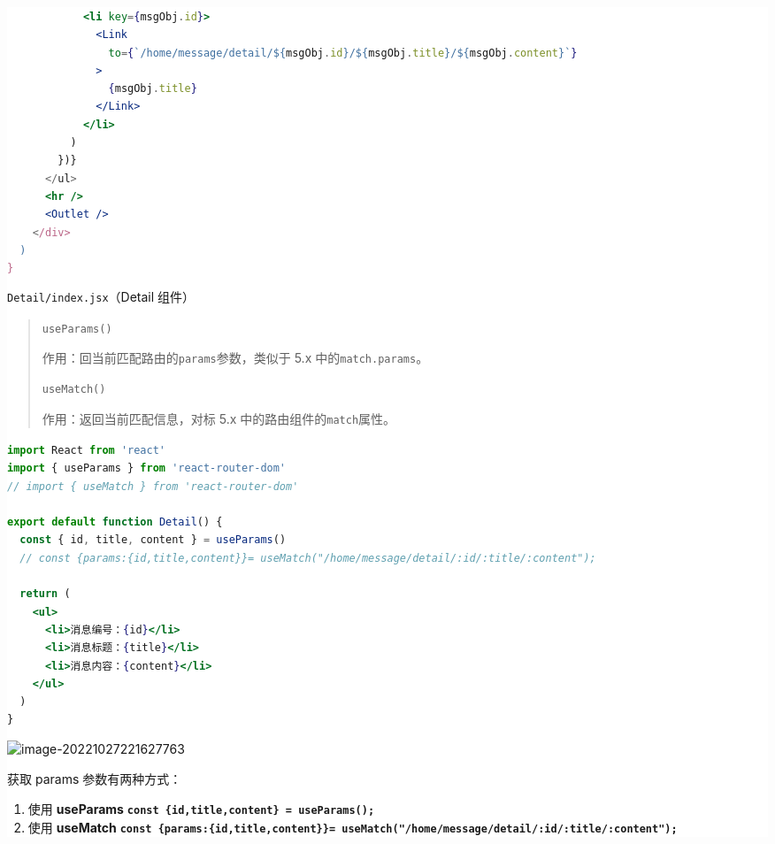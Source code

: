 ```jsx
            <li key={msgObj.id}>
              <Link
                to={`/home/message/detail/${msgObj.id}/${msgObj.title}/${msgObj.content}`}
              >
                {msgObj.title}
              </Link>
            </li>
          )
        })}
      </ul>
      <hr />
      <Outlet />
    </div>
  )
}
```

`Detail/index.jsx`（Detail 组件）

> `useParams()`
>
> 作用：回当前匹配路由的`params`参数，类似于 5.x 中的`match.params`。
>
> `useMatch()`
>
> 作用：返回当前匹配信息，对标 5.x 中的路由组件的`match`属性。

```jsx
import React from 'react'
import { useParams } from 'react-router-dom'
// import { useMatch } from 'react-router-dom'

export default function Detail() {
  const { id, title, content } = useParams()
  // const {params:{id,title,content}}= useMatch("/home/message/detail/:id/:title/:content");

  return (
    <ul>
      <li>消息编号：{id}</li>
      <li>消息标题：{title}</li>
      <li>消息内容：{content}</li>
    </ul>
  )
}
```

![image-20221027221627763](https://i0.hdslb.com/bfs/album/a48329c789ca77c001be90191437f51399cc7ff0.png)

获取 params 参数有两种方式：

1. 使用 **useParams**
   **`const {id,title,content} = useParams();`**
2. 使用 **useMatch**
   **`const {params:{id,title,content}}= useMatch("/home/message/detail/:id/:title/:content");`**
